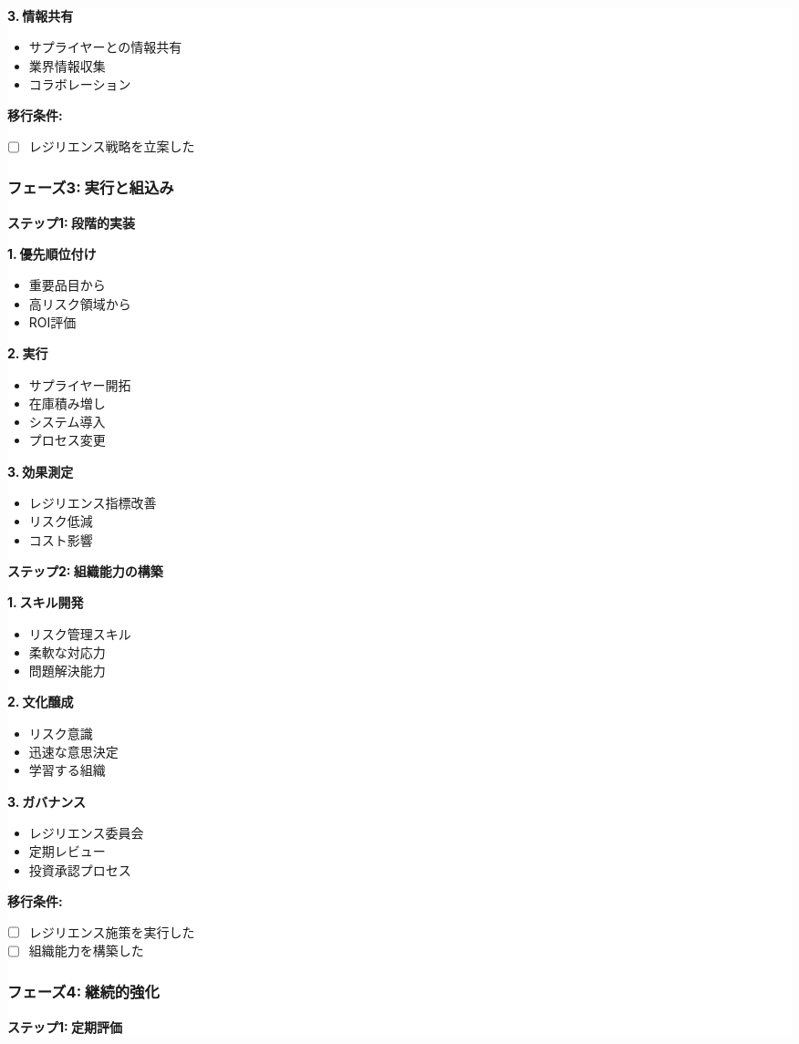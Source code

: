 **3. 情報共有**

- サプライヤーとの情報共有
- 業界情報収集
- コラボレーション

**移行条件:**
- [ ] レジリエンス戦略を立案した

### フェーズ3: 実行と組込み

**ステップ1: 段階的実装**

**1. 優先順位付け**

- 重要品目から
- 高リスク領域から
- ROI評価

**2. 実行**

- サプライヤー開拓
- 在庫積み増し
- システム導入
- プロセス変更

**3. 効果測定**

- レジリエンス指標改善
- リスク低減
- コスト影響

**ステップ2: 組織能力の構築**

**1. スキル開発**

- リスク管理スキル
- 柔軟な対応力
- 問題解決能力

**2. 文化醸成**

- リスク意識
- 迅速な意思決定
- 学習する組織

**3. ガバナンス**

- レジリエンス委員会
- 定期レビュー
- 投資承認プロセス

**移行条件:**
- [ ] レジリエンス施策を実行した
- [ ] 組織能力を構築した

### フェーズ4: 継続的強化

**ステップ1: 定期評価**
